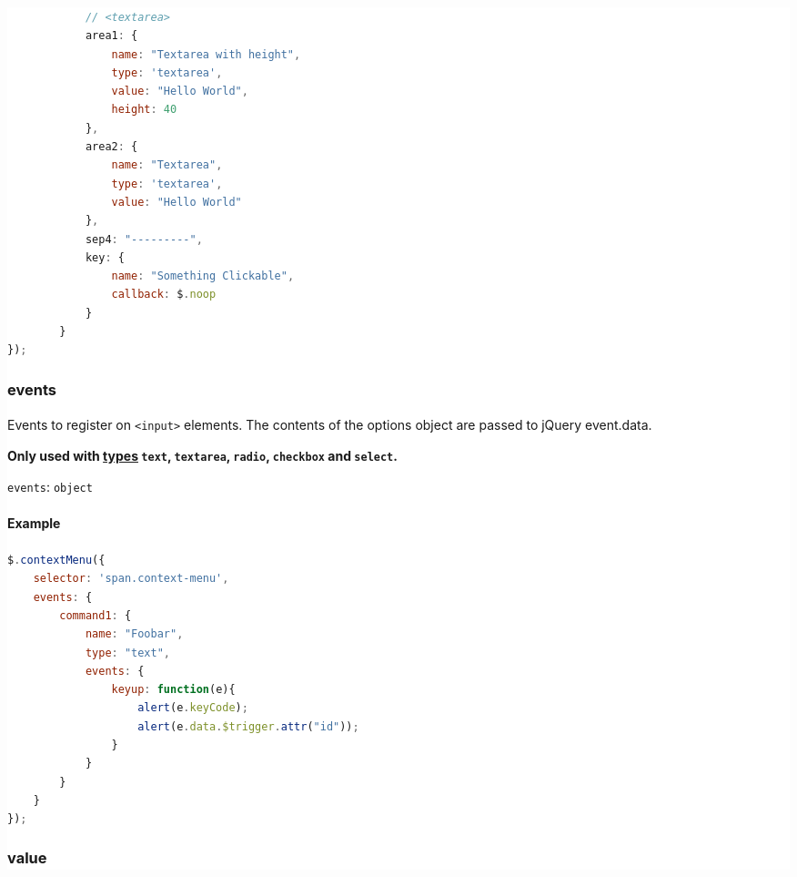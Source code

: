 ```javascript
            // <textarea>
            area1: {
                name: "Textarea with height", 
                type: 'textarea', 
                value: "Hello World", 
                height: 40
            },
            area2: {
                name: "Textarea", 
                type: 'textarea', 
                value: "Hello World"
            },
            sep4: "---------",
            key: {
                name: "Something Clickable", 
                callback: $.noop
            }
        }
});
```

### events

Events to register on `<input>` elements. The contents of the options object are passed to jQuery event.data.

__Only used with [types](#type) `text`, `textarea`, `radio`, `checkbox` and `select`.__

`events`: `object`


#### Example
```javascript
$.contextMenu({
    selector: 'span.context-menu',
    events: {
        command1: {
            name: "Foobar", 
            type: "text", 
            events: {
                keyup: function(e){
                    alert(e.keyCode);
                    alert(e.data.$trigger.attr("id"));
                }
            } 
        }
    }
});
```


### value
